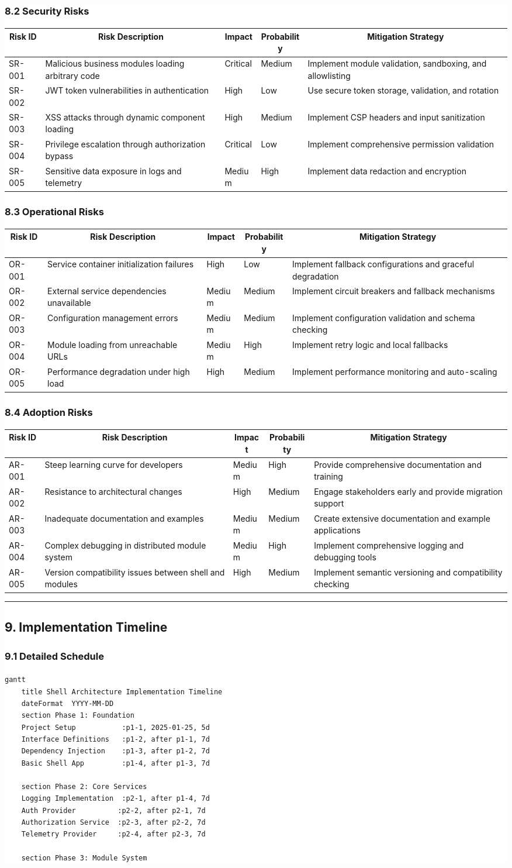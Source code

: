 ### 8.2 Security Risks

| Risk ID | Risk Description | Impact | Probability | Mitigation Strategy |
|---------|------------------|---------|-------------|-------------------|
| SR-001 | Malicious business modules loading arbitrary code | Critical | Medium | Implement module validation, sandboxing, and allowlisting |
| SR-002 | JWT token vulnerabilities in authentication | High | Low | Use secure token storage, validation, and rotation |
| SR-003 | XSS attacks through dynamic component loading | High | Medium | Implement CSP headers and input sanitization |
| SR-004 | Privilege escalation through authorization bypass | Critical | Low | Implement comprehensive permission validation |
| SR-005 | Sensitive data exposure in logs and telemetry | Medium | High | Implement data redaction and encryption |

### 8.3 Operational Risks

| Risk ID | Risk Description | Impact | Probability | Mitigation Strategy |
|---------|------------------|---------|-------------|-------------------|
| OR-001 | Service container initialization failures | High | Low | Implement fallback configurations and graceful degradation |
| OR-002 | External service dependencies unavailable | Medium | Medium | Implement circuit breakers and fallback mechanisms |
| OR-003 | Configuration management errors | Medium | Medium | Implement configuration validation and schema checking |
| OR-004 | Module loading from unreachable URLs | Medium | High | Implement retry logic and local fallbacks |
| OR-005 | Performance degradation under high load | High | Medium | Implement performance monitoring and auto-scaling |

### 8.4 Adoption Risks

| Risk ID | Risk Description | Impact | Probability | Mitigation Strategy |
|---------|------------------|---------|-------------|-------------------|
| AR-001 | Steep learning curve for developers | Medium | High | Provide comprehensive documentation and training |
| AR-002 | Resistance to architectural changes | High | Medium | Engage stakeholders early and provide migration support |
| AR-003 | Inadequate documentation and examples | Medium | Medium | Create extensive documentation and example applications |
| AR-004 | Complex debugging in distributed module system | Medium | High | Implement comprehensive logging and debugging tools |
| AR-005 | Version compatibility issues between shell and modules | High | Medium | Implement semantic versioning and compatibility checking |

---

## 9. Implementation Timeline

### 9.1 Detailed Schedule

```mermaid
gantt
    title Shell Architecture Implementation Timeline
    dateFormat  YYYY-MM-DD
    section Phase 1: Foundation
    Project Setup           :p1-1, 2025-01-25, 5d
    Interface Definitions   :p1-2, after p1-1, 7d
    Dependency Injection    :p1-3, after p1-2, 7d
    Basic Shell App         :p1-4, after p1-3, 7d

    section Phase 2: Core Services
    Logging Implementation  :p2-1, after p1-4, 7d
    Auth Provider          :p2-2, after p2-1, 7d
    Authorization Service  :p2-3, after p2-2, 7d
    Telemetry Provider     :p2-4, after p2-3, 7d

    section Phase 3: Module System
```